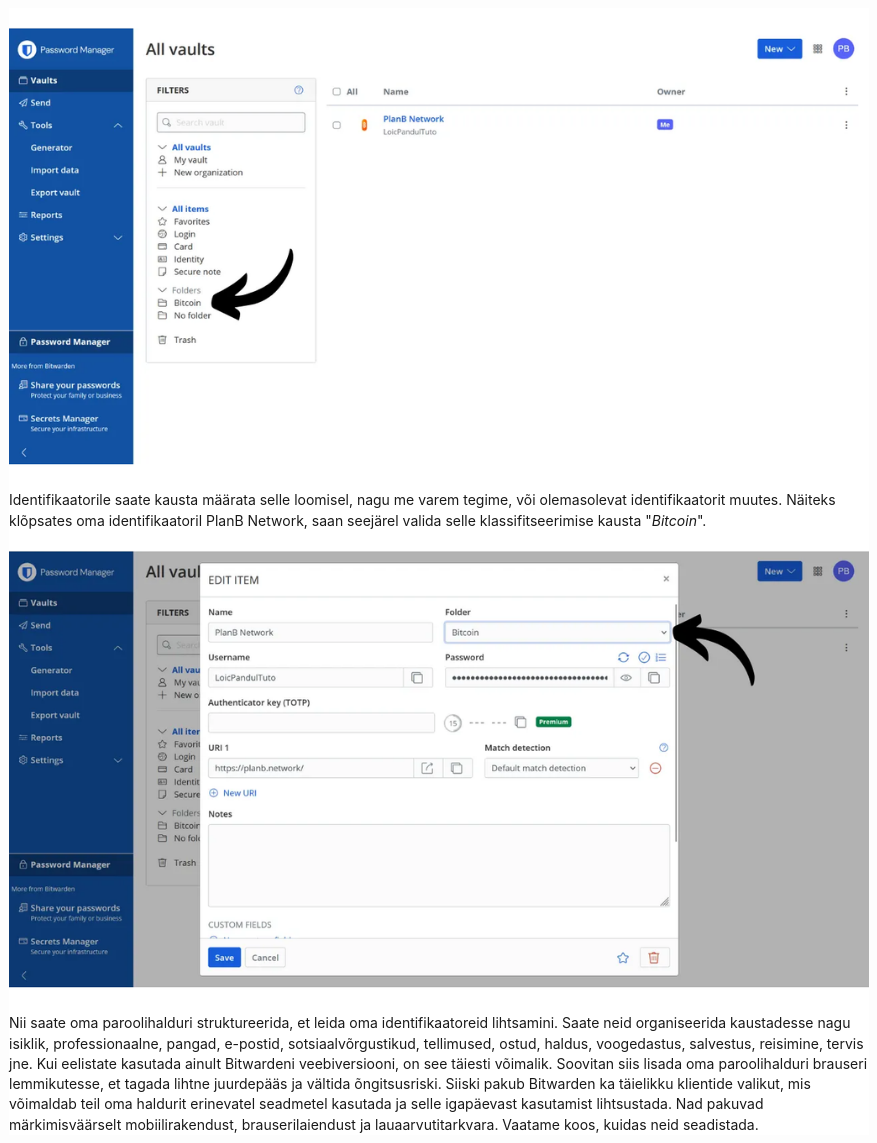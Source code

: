 ![BITWARDEN](assets/notext/41.webp)
Identifikaatorile saate kausta määrata selle loomisel, nagu me varem tegime, või olemasolevat identifikaatorit muutes. Näiteks klõpsates oma identifikaatoril PlanB Network, saan seejärel valida selle klassifitseerimise kausta "*Bitcoin*".
![BITWARDEN](assets/notext/42.webp)
Nii saate oma paroolihalduri struktureerida, et leida oma identifikaatoreid lihtsamini. Saate neid organiseerida kaustadesse nagu isiklik, professionaalne, pangad, e-postid, sotsiaalvõrgustikud, tellimused, ostud, haldus, voogedastus, salvestus, reisimine, tervis jne.
Kui eelistate kasutada ainult Bitwardeni veebiversiooni, on see täiesti võimalik. Soovitan siis lisada oma paroolihalduri brauseri lemmikutesse, et tagada lihtne juurdepääs ja vältida õngitsusriski. Siiski pakub Bitwarden ka täielikku klientide valikut, mis võimaldab teil oma haldurit erinevatel seadmetel kasutada ja selle igapäevast kasutamist lihtsustada. Nad pakuvad märkimisväärselt mobiilirakendust, brauserilaiendust ja lauaarvutitarkvara. Vaatame koos, kuidas neid seadistada.
